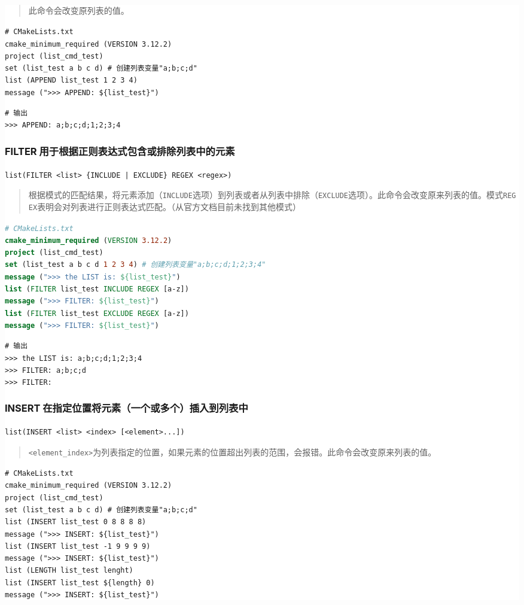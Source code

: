 > 此命令会改变原列表的值。

```
# CMakeLists.txt
cmake_minimum_required (VERSION 3.12.2)
project (list_cmd_test)
set (list_test a b c d) # 创建列表变量"a;b;c;d"
list (APPEND list_test 1 2 3 4)
message (">>> APPEND: ${list_test}")
```

```
# 输出
>>> APPEND: a;b;c;d;1;2;3;4
```



### FILTER 用于根据正则表达式包含或排除列表中的元素

```
list(FILTER <list> {INCLUDE | EXCLUDE} REGEX <regex>)
```

> 根据模式的匹配结果，将元素添加（`INCLUDE`选项）到列表或者从列表中排除（`EXCLUDE`选项）。此命令会改变原来列表的值。模式`REGEX`表明会对列表进行正则表达式匹配。（从官方文档目前未找到其他模式）

```cmake
# CMakeLists.txt
cmake_minimum_required (VERSION 3.12.2)
project (list_cmd_test)
set (list_test a b c d 1 2 3 4) # 创建列表变量"a;b;c;d;1;2;3;4"
message (">>> the LIST is: ${list_test}")
list (FILTER list_test INCLUDE REGEX [a-z])
message (">>> FILTER: ${list_test}")
list (FILTER list_test EXCLUDE REGEX [a-z])
message (">>> FILTER: ${list_test}")
```

```
# 输出
>>> the LIST is: a;b;c;d;1;2;3;4
>>> FILTER: a;b;c;d
>>> FILTER: 
```

### INSERT 在指定位置将元素（一个或多个）插入到列表中

```
list(INSERT <list> <index> [<element>...])
```

> `<element_index>`为列表指定的位置，如果元素的位置超出列表的范围，会报错。此命令会改变原来列表的值。

```
# CMakeLists.txt
cmake_minimum_required (VERSION 3.12.2)
project (list_cmd_test)
set (list_test a b c d) # 创建列表变量"a;b;c;d"
list (INSERT list_test 0 8 8 8 8)
message (">>> INSERT: ${list_test}")
list (INSERT list_test -1 9 9 9 9)
message (">>> INSERT: ${list_test}")
list (LENGTH list_test lenght)
list (INSERT list_test ${length} 0)
message (">>> INSERT: ${list_test}")
```
